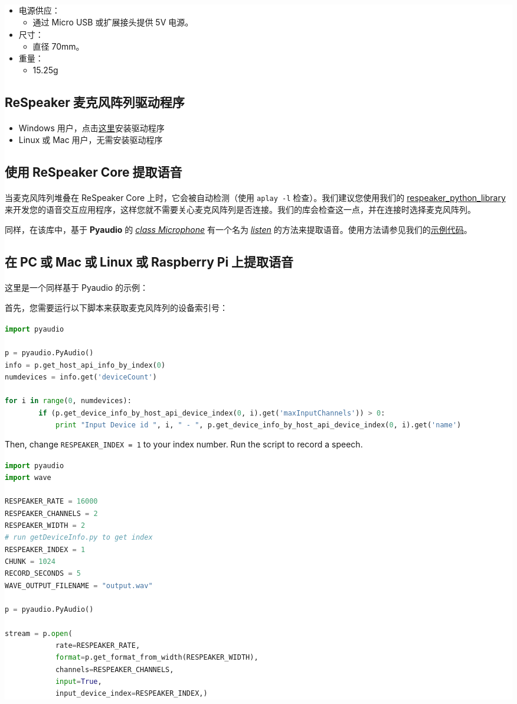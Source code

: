 - 电源供应：
  - 通过 Micro USB 或扩展接头提供 5V 电源。
- 尺寸：
  - 直径 70mm。
- 重量：
  - 15.25g

## ReSpeaker 麦克风阵列驱动程序

- Windows 用户，点击[这里](https://github.com/Fuhua-Chen/ReSpeaker_Microphone_Array_Driver)安装驱动程序
- Linux 或 Mac 用户，无需安装驱动程序

## 使用 ReSpeaker Core 提取语音

当麦克风阵列堆叠在 ReSpeaker Core 上时，它会被自动检测（使用 `aplay -l` 检查）。我们建议您使用我们的 [respeaker_python_library](https://github.com/respeaker/respeaker_python_library) 来开发您的语音交互应用程序，这样您就不需要关心麦克风阵列是否连接。我们的库会检查这一点，并在连接时选择麦克风阵列。

同样，在该库中，基于 **Pyaudio** 的 [*class Microphone*](https://github.com/respeaker/respeaker_python_library/blob/master/respeaker/microphone.py) 有一个名为 [*listen*](https://github.com/respeaker/respeaker_python_library/blob/master/respeaker/microphone.py#L207) 的方法来提取语音。使用方法请参见我们的[示例代码](https://github.com/respeaker/respeaker_python_library/blob/master/examples/SpeechRecognition_translator.py)。

## 在 PC 或 Mac 或 Linux 或 Raspberry Pi 上提取语音

这里是一个同样基于 Pyaudio 的示例：

首先，您需要运行以下脚本来获取麦克风阵列的设备索引号：

```python
import pyaudio

p = pyaudio.PyAudio()
info = p.get_host_api_info_by_index(0)
numdevices = info.get('deviceCount')

for i in range(0, numdevices):
        if (p.get_device_info_by_host_api_device_index(0, i).get('maxInputChannels')) > 0:
            print "Input Device id ", i, " - ", p.get_device_info_by_host_api_device_index(0, i).get('name')
```

Then, change `RESPEAKER_INDEX = 1` to your index number. Run the script to record a speech.

```python
import pyaudio
import wave

RESPEAKER_RATE = 16000
RESPEAKER_CHANNELS = 2
RESPEAKER_WIDTH = 2
# run getDeviceInfo.py to get index
RESPEAKER_INDEX = 1
CHUNK = 1024
RECORD_SECONDS = 5
WAVE_OUTPUT_FILENAME = "output.wav"

p = pyaudio.PyAudio()

stream = p.open(
            rate=RESPEAKER_RATE,
            format=p.get_format_from_width(RESPEAKER_WIDTH),
            channels=RESPEAKER_CHANNELS,
            input=True,
            input_device_index=RESPEAKER_INDEX,)

```